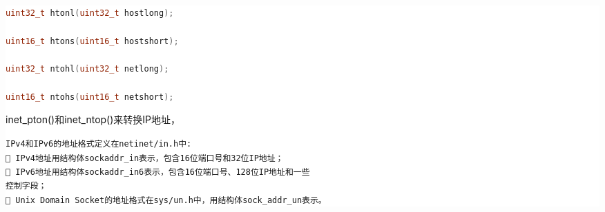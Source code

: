 ```c
uint32_t htonl(uint32_t hostlong); 

uint16_t htons(uint16_t hostshort); 

uint32_t ntohl(uint32_t netlong); 

uint16_t ntohs(uint16_t netshort);
```

inet_pton()和inet_ntop()来转换IP地址，







```
IPv4和IPv6的地址格式定义在netinet/in.h中:
 IPv4地址用结构体sockaddr_in表示，包含16位端口号和32位IP地址；
 IPv6地址用结构体sockaddr_in6表示，包含16位端口号、128位IP地址和一些
控制字段；
 Unix Domain Socket的地址格式在sys/un.h中，用结构体sock_addr_un表示。
```

